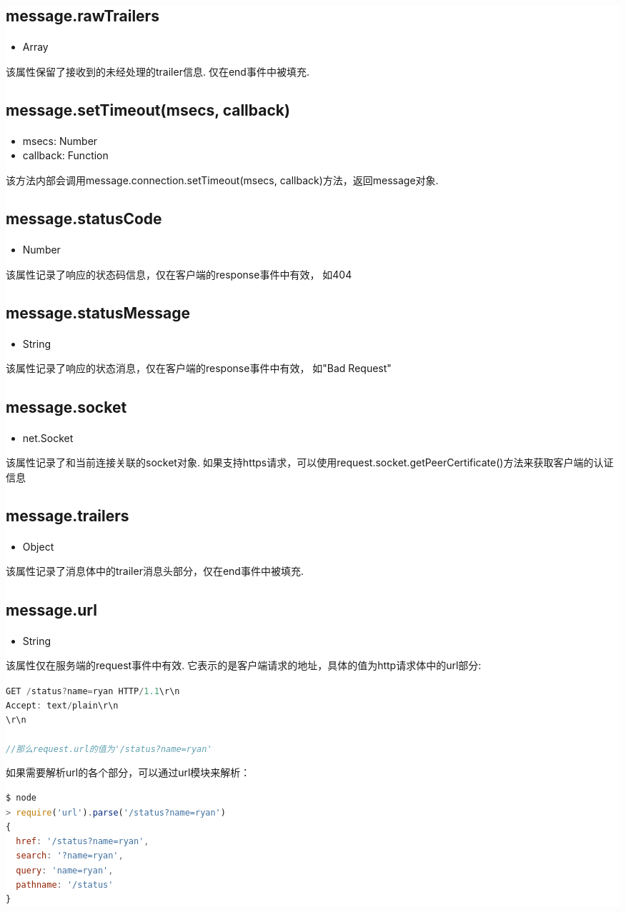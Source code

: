 ## message.rawTrailers

* Array

该属性保留了接收到的未经处理的trailer信息. 仅在end事件中被填充.

## message.setTimeout(msecs, callback)

* msecs: Number
* callback: Function

该方法内部会调用message.connection.setTimeout(msecs, callback)方法，返回message对象.

## message.statusCode

* Number

该属性记录了响应的状态码信息，仅在客户端的response事件中有效， 如404

## message.statusMessage

* String

该属性记录了响应的状态消息，仅在客户端的response事件中有效， 如"Bad Request"

## message.socket

* net.Socket

该属性记录了和当前连接关联的socket对象. 如果支持https请求，可以使用request.socket.getPeerCertificate()方法来获取客户端的认证信息

## message.trailers

* Object

该属性记录了消息体中的trailer消息头部分，仅在end事件中被填充.

## message.url

* String

该属性仅在服务端的request事件中有效. 它表示的是客户端请求的地址，具体的值为http请求体中的url部分:

````javascript
GET /status?name=ryan HTTP/1.1\r\n
Accept: text/plain\r\n
\r\n

//那么request.url的值为'/status?name=ryan'
````

如果需要解析url的各个部分，可以通过url模块来解析：

````javascript
$ node
> require('url').parse('/status?name=ryan')
{
  href: '/status?name=ryan',
  search: '?name=ryan',
  query: 'name=ryan',
  pathname: '/status'
}
````
